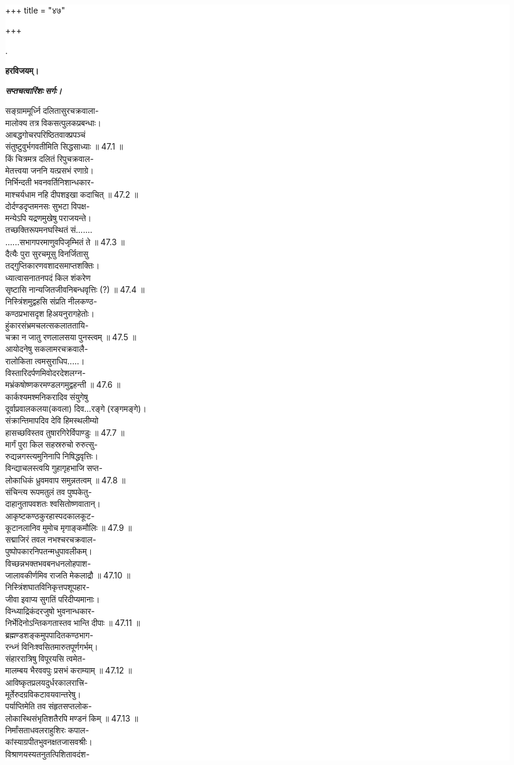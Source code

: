 +++
title = "४७"

+++

.

**हरविजयम्।**

***सप्तचत्वारिंशः सर्गः।***

सङ्ग्राममूर्ध्नि दलितासुरचक्रवाला-  
मालोक्य तत्र विकसत्पुलकप्रबन्धाः।  
आबद्धगोचरपरिष्ठितवाक्प्रपञ्चं  
संतुष्टुवुर्भगवतीमिति सिद्धसाध्याः ॥ 47.1 ॥  
किं चित्रमत्र दलितं रिपुचक्रवाल-  
मेतत्त्वया जननि यत्प्रसभं रणाग्रे।  
निर्भिन्दती भवनवर्तिनिशान्धकार-  
माश्चर्यधाम नहि दीपशइखा कदाचित् ॥ 47.2 ॥  
दोर्दण्डदृप्तमनसः सुभटा विपक्ष-  
मन्येऽपि यद्रणमुखेषु पराजयन्ते।  
तच्छक्तिरूपमनघस्थितं सं.......  
......सभागपरमाणुवपिजृम्भितं ते ॥ 47.3 ॥  
दैत्यैः पुरा सुरचमूसु विनर्जितासु  
तद्गुप्तिकारणवशादसमाप्तशक्तिः।  
ध्यात्वासनातनपदं किल शंकरेण  
सृष्टासि नान्यजितजीवनिबन्धवृत्तिः (?) ॥ 47.4 ॥  
निस्त्रिंशमुद्वहसि संप्रति नीलकण्ठ-  
कण्ठप्रभासदृश हिअयनुरागहेतोः।  
हुंकारसंभ्रमचलत्सकलाततायि-  
चक्रा न जातु रणलालसया पुनस्त्वम् ॥ 47.5 ॥  
आयोदनेषु सकलामरचक्रवालै-  
रालोकिता त्वमसुराधिप.....।  
विस्तारिदर्पणमिवोदरदेशलग्न-  
मभ्रंकषोष्णकरमण्डलगमुद्वहन्ती ॥ 47.6 ॥  
कार्कश्यमश्मनिकरादिव संयुगेषु  
दूर्वाप्रवालकलया(कवला) दिव...रङ्गे (रङ्गमङ्गे)।  
संक्रान्तिमापदिव देवि हिमस्थलीम्यो  
हासच्छविस्तव तुषारगिरेर्विपाण्डुः ॥ 47.7 ॥  
मार्गं पुरा किल सहस्ररुचो रुरुत्सु-  
रुद्यन्नगस्त्यमुनिनापि निषिद्धवृत्तिः।  
विन्द्याचलस्त्वयि गुहागृहभाजि सप्त-  
लोकाधिकं ध्रुवमवाप समुन्नतत्वम् ॥ 47.8 ॥  
संचिन्त्य रूपमतुलं तव पुष्पकेतु-  
दाहानुतापवशतः श्वसितोष्णवातान्।  
आकृष्टकण्ठकुरहास्पदकालकूट-  
कूटानलानिव मुमोच मृगाङ्कमौलिः ॥ 47.9 ॥  
सद्माजिरं तवल नभश्चरचक्रवाल-  
पुष्पोपकारनिपतन्मधुपावलीकम्।  
विच्छन्नभक्तभवबनधनलोहपाश-  
जालावकीर्णमिव राजति मेकलाद्रौ ॥ 47.10 ॥  
निस्त्रिंशघातविनिकृत्तपशूपहार-  
जीवा इवाप्य सुगतिं परिदीप्यमानाः।  
विन्ध्याद्रिकंदरजुषो भुवनान्धकार-  
निर्भेदिनोऽन्तिकगतास्तव भान्ति दीपाः ॥ 47.11 ॥  
ब्रह्मण्डशङ्कमुपपादितकण्ठभाग-  
रन्ध्नं विनिःश्वसितमारुतपूर्णगर्भम्।  
संहाररात्रिषु विपूरयसि त्वमेत-  
मालम्बय भैरववपुः प्रसभं कराम्याम् ॥ 47.12 ॥  
आविष्कृतप्रलयदुर्धरकालरात्त्रि-  
मूर्तेरुदग्रविकटावयवान्तरेषु।  
पर्याप्तिमेति तव संहृतसप्तलोक-  
लोकास्थिसंभृतिशतैरपि मण्डनं किम् ॥ 47.13 ॥  
निर्मांसताधवलराहुशिरः कपाल-  
कांस्याग्रपीतभुवनक्षतजासवश्रीः।  
विश्राणयस्यतनुतत्पिशितावदंश-  